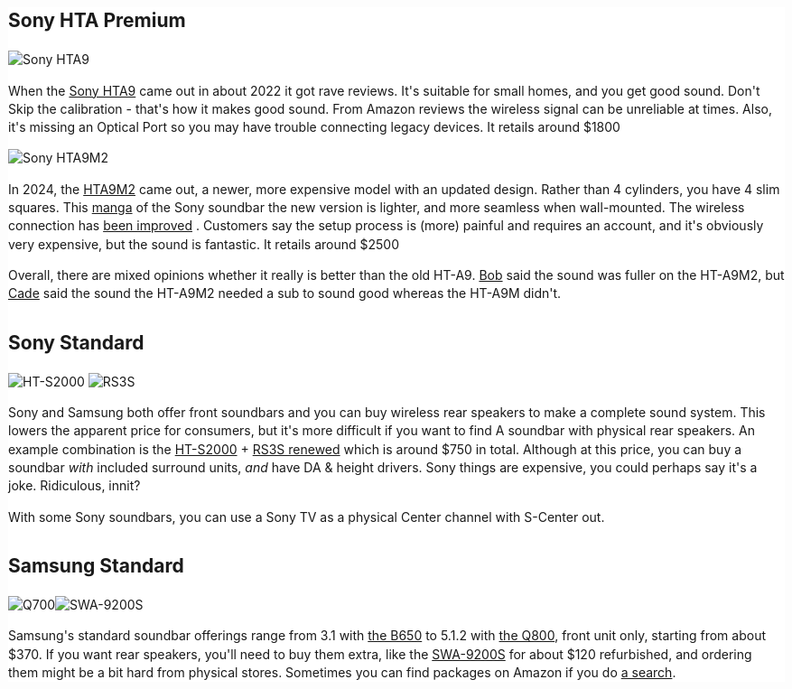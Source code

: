 ## Sony HTA Premium

<img src="https://m.media-amazon.com/images/I/71Ux67+na6L._AC_SL1500_.jpg" alt="Sony HTA9" width="480">


When the [Sony HTA9](https://www.amazon.com/Sony-HT-A9-Performance-Multi-Dimensional-Experience/dp/B099Z93KL7/) came out in about 2022 it got rave reviews. It's suitable for small homes, and you get good sound. Don't Skip the calibration - that's how it makes good sound. From Amazon reviews the wireless signal can be unreliable at times. Also, it's missing an Optical Port so you may have trouble connecting legacy devices. It retails around $1800

<img src="https://m.media-amazon.com/images/I/61IM6pnPFOL._AC_SL1500_.jpg" alt="Sony HTA9M2" width="480">

In 2024, the [HTA9M2](https://www.amazon.com/Sony-BRAVIA-Theater-Quad-Speakers/dp/B0CZ7MGY3H/) came out, a newer, more expensive model with an updated design. Rather than 4 cylinders, you have 4 slim squares. This [manga](https://scs-uda.com/ht-a9m2-review.html) of the Sony soundbar the new version is lighter, and more seamless when wall-mounted. The wireless connection has [been improved](https://www.sony.co.uk/store/product/hta9m2.cek/BRAVIA-Theatre-Quad-Flagship-Home-Theatre-System-360-Spatial-Sound-Mapping-Dolby-Atmos-DTS-X) . Customers say the setup process is (more) painful and requires an account, and it's obviously very expensive, but the sound is fantastic. It retails around $2500

Overall, there are mixed opinions whether it really is better than the old HT-A9. [Bob](https://www.youtube.com/watch?v=0cn7sw7Cb6k) said the sound was fuller on the HT-A9M2, but [Cade](https://www.whathifi.com/features/as-a-user-of-the-sony-ht-a9-dolby-atmos-system-im-both-disappointed-and-relieved-by-the-imperfect-bravia-theatre-quad) said the sound the HT-A9M2 needed a sub to sound good whereas the HT-A9M didn't.

## Sony Standard

<img src="https://images-na.ssl-images-amazon.com/images/I/71IynBCYEAL._AC_UL232_SR232,232_.jpg" alt="HT-S2000" height="240">
<img src="https://images-na.ssl-images-amazon.com/images/I/61+2fpZ6oDL._AC_UL232_SR232,232_.jpg" alt="RS3S" height="80">

Sony and Samsung both offer front soundbars and you can buy wireless rear speakers to make a complete sound system. This lowers the apparent price for consumers, but it's more difficult if you want to find A soundbar with physical rear speakers. An example combination is the [HT-S2000](https://www.amazon.com/Sony-HT-S2000-Soundbar-Bluetooth-Technology/dp/B0BWLCLZPS/) + [RS3S renewed](https://www.amazon.com/Sony-SA-RS3S-Wireless-Speakers-HT-A7000/dp/B0CV5VGPWH) which is around $750 in total. Although at this price, you can buy a soundbar *with* included surround units, *and* have DA & height drivers. Sony things are expensive, you could perhaps say it's a joke. Ridiculous, innit?

With some Sony soundbars, you can use a Sony TV as a physical Center channel with S-Center out.


## Samsung Standard

<img src="https://m.media-amazon.com/images/I/71lY50XtsWL._AC_.jpg" alt="Q700" width="240"><img src="https://m.media-amazon.com/images/I/91jJHfAN1+L._AC_.jpg" alt="SWA-9200S" width="80">

Samsung's standard soundbar offerings range from 3.1 with [the B650](https://www.amazon.com/dp/B0B359G4BY/) to 5.1.2 with [the Q800](https://www.amazon.com/SAMSUNG-HW-Q800C-Soundbar-Q-Symphony-Subwoofer/dp/B0BVWG9GH9), front unit only, starting from about $370. If you want rear speakers, you'll need to buy them extra, like the [SWA-9200S](https://www.amazon.com/SAMSUNG-SWA-9200S-Wireless-Speaker-Renewed/dp/B0B96VX546) for about $120 refurbished, and ordering them might be a bit hard from physical stores. Sometimes you can find packages on Amazon if you do [a search](https://www.amazon.com/s?k=swa+9200s&i=electronics&s=price-desc-rank). 
